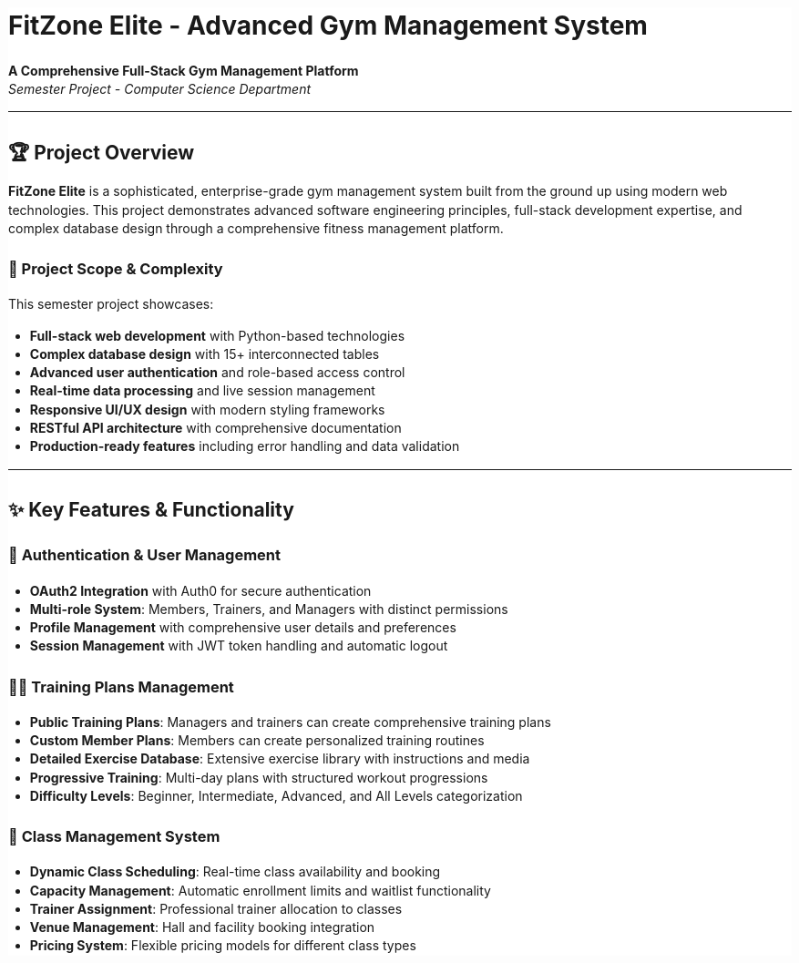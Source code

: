 # FitZone Elite - Advanced Gym Management System

**A Comprehensive Full-Stack Gym Management Platform**  
_Semester Project - Computer Science Department_

---

## 🏆 Project Overview

**FitZone Elite** is a sophisticated, enterprise-grade gym management system built from the ground up using modern web technologies. This project demonstrates advanced software engineering principles, full-stack development expertise, and complex database design through a comprehensive fitness management platform.

### 🎯 Project Scope & Complexity

This semester project showcases:

- **Full-stack web development** with Python-based technologies
- **Complex database design** with 15+ interconnected tables
- **Advanced user authentication** and role-based access control
- **Real-time data processing** and live session management
- **Responsive UI/UX design** with modern styling frameworks
- **RESTful API architecture** with comprehensive documentation
- **Production-ready features** including error handling and data validation

---

## ✨ Key Features & Functionality

### 🔐 **Authentication & User Management**

- **OAuth2 Integration** with Auth0 for secure authentication
- **Multi-role System**: Members, Trainers, and Managers with distinct permissions
- **Profile Management** with comprehensive user details and preferences
- **Session Management** with JWT token handling and automatic logout

### 🏃‍♂️ **Training Plans Management**

- **Public Training Plans**: Managers and trainers can create comprehensive training plans
- **Custom Member Plans**: Members can create personalized training routines
- **Detailed Exercise Database**: Extensive exercise library with instructions and media
- **Progressive Training**: Multi-day plans with structured workout progressions
- **Difficulty Levels**: Beginner, Intermediate, Advanced, and All Levels categorization

### 📅 **Class Management System**

- **Dynamic Class Scheduling**: Real-time class availability and booking
- **Capacity Management**: Automatic enrollment limits and waitlist functionality
- **Trainer Assignment**: Professional trainer allocation to classes
- **Venue Management**: Hall and facility booking integration
- **Pricing System**: Flexible pricing models for different class types
